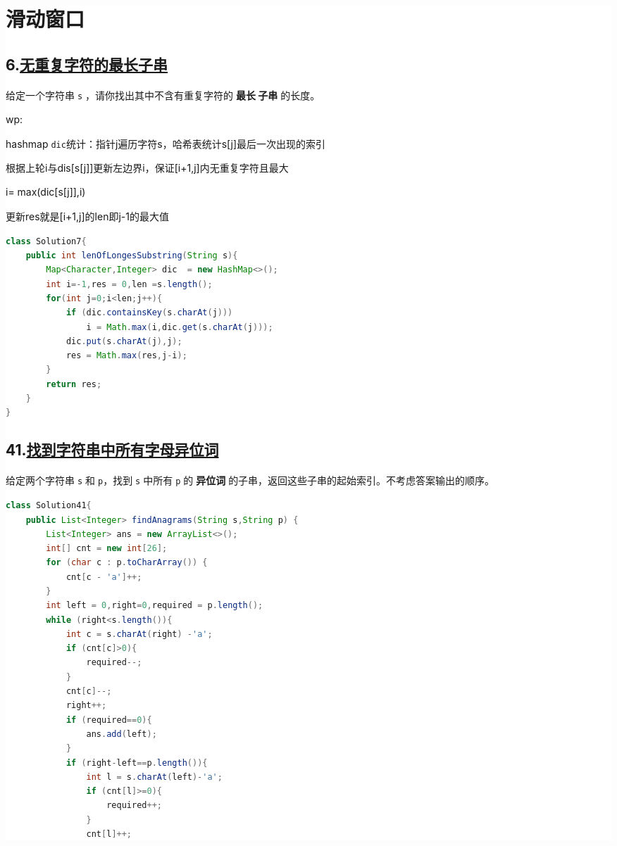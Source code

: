 

# 滑动窗口

## 6.[无重复字符的最长子串](https://leetcode.cn/problems/longest-substring-without-repeating-characters/)

给定一个字符串 `s` ，请你找出其中不含有重复字符的 **最长 子串** 的长度。

wp:

hashmap `dic`统计：指针j遍历字符s，哈希表统计s[j]最后一次出现的索引

根据上轮i与dis[s[j]]更新左边界i，保证[i+1,j]内无重复字符且最大

i= max(dic[s[j]],i)

更新res就是[i+1,j]的len即j-1的最大值

```java
class Solution7{
    public int lenOfLongesSubstring(String s){
        Map<Character,Integer> dic  = new HashMap<>();
        int i=-1,res = 0,len =s.length();
        for(int j=0;i<len;j++){
            if (dic.containsKey(s.charAt(j)))
                i = Math.max(i,dic.get(s.charAt(j)));
            dic.put(s.charAt(j),j);
            res = Math.max(res,j-i);
        }
        return res;
    }
}
```

## 41.[找到字符串中所有字母异位词](https://leetcode.cn/problems/find-all-anagrams-in-a-string/)

给定两个字符串 `s` 和 `p`，找到 `s` 中所有 `p` 的 **异位词** 的子串，返回这些子串的起始索引。不考虑答案输出的顺序。

 

```java
class Solution41{
    public List<Integer> findAnagrams(String s,String p) {
        List<Integer> ans = new ArrayList<>();
        int[] cnt = new int[26];
        for (char c : p.toCharArray()) {
            cnt[c - 'a']++;
        }
        int left = 0,right=0,required = p.length();
        while (right<s.length()){
            int c = s.charAt(right) -'a';
            if (cnt[c]>0){
                required--;
            }
            cnt[c]--;
            right++;
            if (required==0){
                ans.add(left);
            }
            if (right-left==p.length()){
                int l = s.charAt(left)-'a';
                if (cnt[l]>=0){
                    required++;
                }
                cnt[l]++;
```